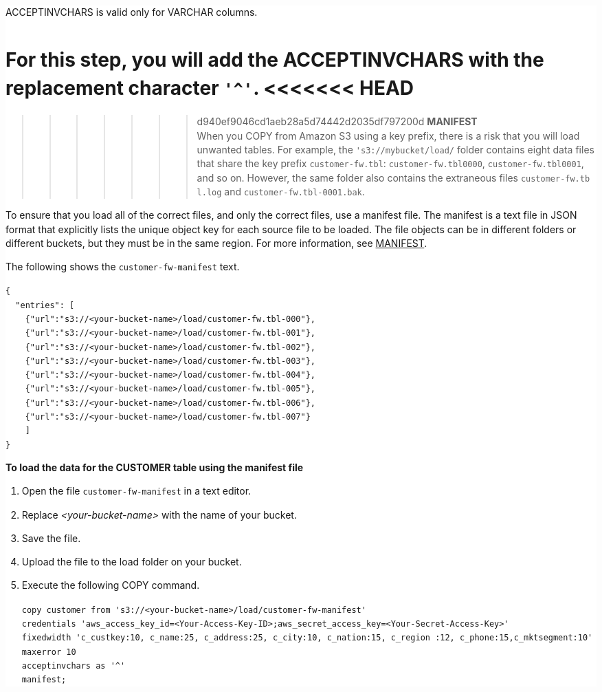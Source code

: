 ACCEPTINVCHARS is valid only for VARCHAR columns\. 

For this step, you will add the ACCEPTINVCHARS with the replacement character `'^'`\. 
<<<<<<< HEAD
<a name="tutorial-loading-manifest"></a>
=======

>>>>>>> d940ef9046cd1aeb28a5d74442d2035df797200d
**MANIFEST**  
When you COPY from Amazon S3 using a key prefix, there is a risk that you will load unwanted tables\. For example, the `'s3://mybucket/load/` folder contains eight data files that share the key prefix `customer-fw.tbl`: `customer-fw.tbl0000`, `customer-fw.tbl0001`, and so on\. However, the same folder also contains the extraneous files `customer-fw.tbl.log` and `customer-fw.tbl-0001.bak`\. 

To ensure that you load all of the correct files, and only the correct files, use a manifest file\. The manifest is a text file in JSON format that explicitly lists the unique object key for each source file to be loaded\. The file objects can be in different folders or different buckets, but they must be in the same region\. For more information, see [MANIFEST](copy-parameters-data-source-s3.md#copy-manifest)\.

The following shows the `customer-fw-manifest` text\. 

```
{
  "entries": [
    {"url":"s3://<your-bucket-name>/load/customer-fw.tbl-000"},
    {"url":"s3://<your-bucket-name>/load/customer-fw.tbl-001"},
    {"url":"s3://<your-bucket-name>/load/customer-fw.tbl-002"},
    {"url":"s3://<your-bucket-name>/load/customer-fw.tbl-003"},
    {"url":"s3://<your-bucket-name>/load/customer-fw.tbl-004"},    
    {"url":"s3://<your-bucket-name>/load/customer-fw.tbl-005"},
    {"url":"s3://<your-bucket-name>/load/customer-fw.tbl-006"}, 
    {"url":"s3://<your-bucket-name>/load/customer-fw.tbl-007"} 
    ]
}
```

**To load the data for the CUSTOMER table using the manifest file**

1. Open the file `customer-fw-manifest` in a text editor\.

1. Replace *<your\-bucket\-name>* with the name of your bucket\.

1. Save the file\.

1. Upload the file to the load folder on your bucket\.

1. Execute the following COPY command\.

   ```
   copy customer from 's3://<your-bucket-name>/load/customer-fw-manifest'
   credentials 'aws_access_key_id=<Your-Access-Key-ID>;aws_secret_access_key=<Your-Secret-Access-Key>' 
   fixedwidth 'c_custkey:10, c_name:25, c_address:25, c_city:10, c_nation:15, c_region :12, c_phone:15,c_mktsegment:10'
   maxerror 10 
   acceptinvchars as '^'
   manifest;
   ```
